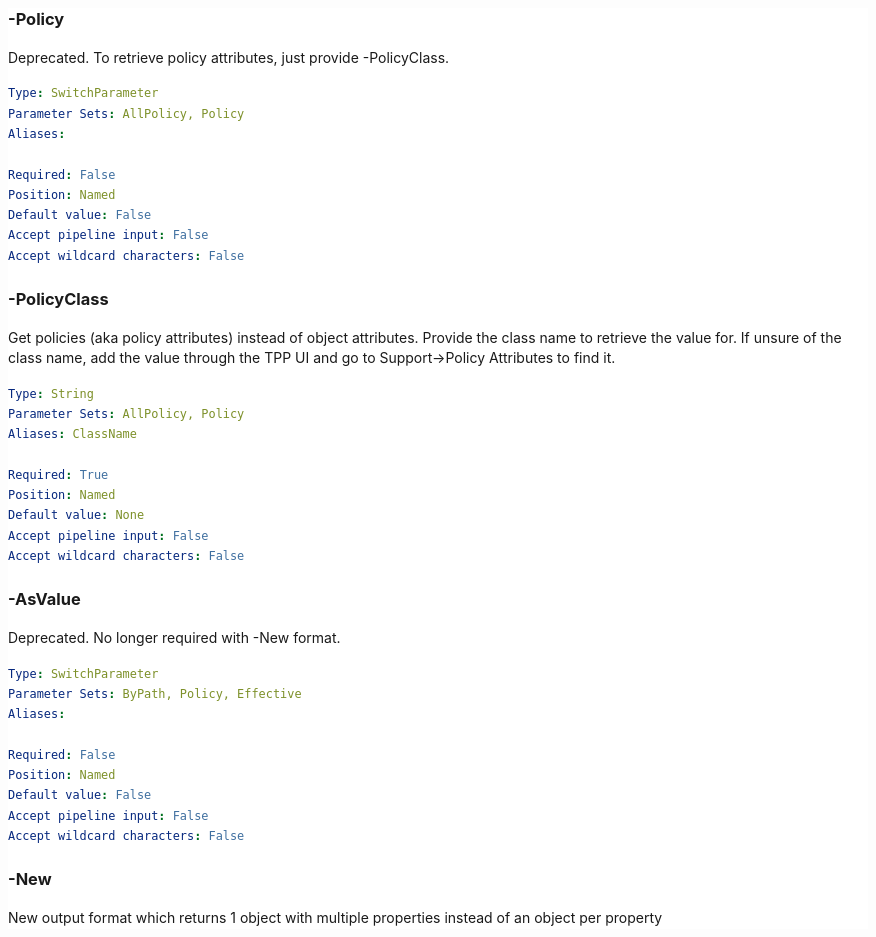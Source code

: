 ### -Policy
Deprecated. 
To retrieve policy attributes, just provide -PolicyClass.

```yaml
Type: SwitchParameter
Parameter Sets: AllPolicy, Policy
Aliases:

Required: False
Position: Named
Default value: False
Accept pipeline input: False
Accept wildcard characters: False
```

### -PolicyClass
Get policies (aka policy attributes) instead of object attributes.
Provide the class name to retrieve the value for.
If unsure of the class name, add the value through the TPP UI and go to Support-\>Policy Attributes to find it.

```yaml
Type: String
Parameter Sets: AllPolicy, Policy
Aliases: ClassName

Required: True
Position: Named
Default value: None
Accept pipeline input: False
Accept wildcard characters: False
```

### -AsValue
Deprecated. 
No longer required with -New format.

```yaml
Type: SwitchParameter
Parameter Sets: ByPath, Policy, Effective
Aliases:

Required: False
Position: Named
Default value: False
Accept pipeline input: False
Accept wildcard characters: False
```

### -New
New output format which returns 1 object with multiple properties instead of an object per property
